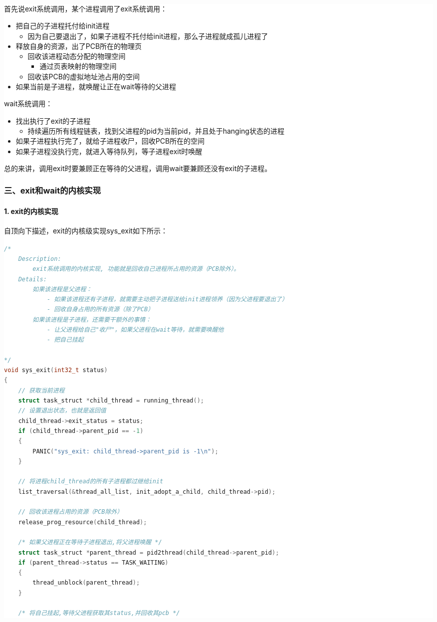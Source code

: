 首先说exit系统调用，某个进程调用了exit系统调用：

- 把自己的子进程托付给init进程
  - 因为自己要退出了，如果子进程不托付给init进程，那么子进程就成孤儿进程了
- 释放自身的资源，出了PCB所在的物理页
  - 回收该进程动态分配的物理空间
    - 通过页表映射的物理空间
  - 回收该PCB的虚拟地址池占用的空间
- 如果当前是子进程，就唤醒让正在wait等待的父进程



wait系统调用：

- 找出执行了exit的子进程
  - 持续遍历所有线程链表，找到父进程的pid为当前pid，并且处于hanging状态的进程
- 如果子进程执行完了，就给子进程收尸，回收PCB所在的空间
- 如果子进程没执行完，就进入等待队列，等子进程exit时唤醒



总的来讲，调用exit时要兼顾正在等待的父进程，调用wait要兼顾还没有exit的子进程。



### 三、exit和wait的内核实现

#### 1. exit的内核实现

自顶向下描述，exit的内核级实现sys_exit如下所示：

```c
/*
    Description:
        exit系统调用的内核实现, 功能就是回收自己进程所占用的资源（PCB除外）。
    Details:
        如果该进程是父进程：
            - 如果该进程还有子进程，就需要主动把子进程送给init进程领养（因为父进程要退出了）
            - 回收自身占用的所有资源（除了PCB）
        如果该进程是子进程，还需要干额外的事情：
            - 让父进程给自己"收尸"，如果父进程在wait等待，就需要唤醒他
            - 把自己挂起

*/
void sys_exit(int32_t status)
{
    // 获取当前进程
    struct task_struct *child_thread = running_thread();
    // 设置退出状态，也就是返回值
    child_thread->exit_status = status;
    if (child_thread->parent_pid == -1)
    {
        PANIC("sys_exit: child_thread->parent_pid is -1\n");
    }

    // 将进程child_thread的所有子进程都过继给init
    list_traversal(&thread_all_list, init_adopt_a_child, child_thread->pid);

    // 回收该进程占用的资源（PCB除外）
    release_prog_resource(child_thread);

    /* 如果父进程正在等待子进程退出,将父进程唤醒 */
    struct task_struct *parent_thread = pid2thread(child_thread->parent_pid);
    if (parent_thread->status == TASK_WAITING)
    {
        thread_unblock(parent_thread);
    }

    /* 将自己挂起,等待父进程获取其status,并回收其pcb */
```